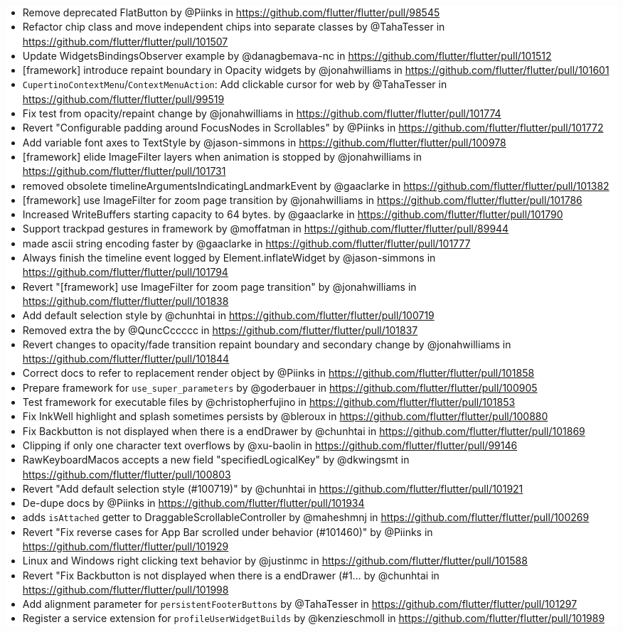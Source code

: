 * Remove deprecated FlatButton by @Piinks in https://github.com/flutter/flutter/pull/98545
* Refactor chip class and move independent chips into separate classes by @TahaTesser in https://github.com/flutter/flutter/pull/101507
* Update WidgetsBindingsObserver example by @danagbemava-nc in https://github.com/flutter/flutter/pull/101512
* [framework] introduce repaint boundary in Opacity widgets by @jonahwilliams in https://github.com/flutter/flutter/pull/101601
* `CupertinoContextMenu`/`ContextMenuAction`: Add clickable cursor for web by @TahaTesser in https://github.com/flutter/flutter/pull/99519
* Fix test from opacity/repaint change by @jonahwilliams in https://github.com/flutter/flutter/pull/101774
* Revert "Configurable padding around FocusNodes in Scrollables" by @Piinks in https://github.com/flutter/flutter/pull/101772
* Add variable font axes to TextStyle by @jason-simmons in https://github.com/flutter/flutter/pull/100978
* [framework] elide ImageFilter layers when animation is stopped by @jonahwilliams in https://github.com/flutter/flutter/pull/101731
* removed obsolete timelineArgumentsIndicatingLandmarkEvent by @gaaclarke in https://github.com/flutter/flutter/pull/101382
* [framework] use ImageFilter for zoom page transition by @jonahwilliams in https://github.com/flutter/flutter/pull/101786
* Increased WriteBuffers starting capacity to 64 bytes. by @gaaclarke in https://github.com/flutter/flutter/pull/101790
* Support trackpad gestures in framework by @moffatman in https://github.com/flutter/flutter/pull/89944
* made ascii string encoding faster by @gaaclarke in https://github.com/flutter/flutter/pull/101777
* Always finish the timeline event logged by Element.inflateWidget by @jason-simmons in https://github.com/flutter/flutter/pull/101794
* Revert "[framework] use ImageFilter for zoom page transition" by @jonahwilliams in https://github.com/flutter/flutter/pull/101838
* Add default selection style by @chunhtai in https://github.com/flutter/flutter/pull/100719
* Removed extra the by @QuncCccccc in https://github.com/flutter/flutter/pull/101837
* Revert changes to opacity/fade transition repaint boundary and secondary change by @jonahwilliams in https://github.com/flutter/flutter/pull/101844
* Correct docs to refer to replacement render object by @Piinks in https://github.com/flutter/flutter/pull/101858
* Prepare framework for `use_super_parameters` by @goderbauer in https://github.com/flutter/flutter/pull/100905
* Test framework for executable files by @christopherfujino in https://github.com/flutter/flutter/pull/101853
* Fix InkWell highlight and splash sometimes persists by @bleroux in https://github.com/flutter/flutter/pull/100880
* Fix Backbutton is not displayed when there is a endDrawer by @chunhtai in https://github.com/flutter/flutter/pull/101869
* Clipping if only one character text overflows by @xu-baolin in https://github.com/flutter/flutter/pull/99146
* RawKeyboardMacos accepts a new field "specifiedLogicalKey" by @dkwingsmt in https://github.com/flutter/flutter/pull/100803
* Revert "Add default selection style (#100719)" by @chunhtai in https://github.com/flutter/flutter/pull/101921
* De-dupe docs by @Piinks in https://github.com/flutter/flutter/pull/101934
* adds `isAttached` getter to DraggableScrollableController by @maheshmnj in https://github.com/flutter/flutter/pull/100269
* Revert "Fix reverse cases for App Bar scrolled under behavior (#101460)" by @Piinks in https://github.com/flutter/flutter/pull/101929
* Linux and Windows right clicking text behavior by @justinmc in https://github.com/flutter/flutter/pull/101588
* Revert "Fix Backbutton is not displayed when there is a endDrawer (#1… by @chunhtai in https://github.com/flutter/flutter/pull/101998
* Add alignment parameter for `persistentFooterButtons` by @TahaTesser in https://github.com/flutter/flutter/pull/101297
* Register a service extension for `profileUserWidgetBuilds` by @kenzieschmoll in https://github.com/flutter/flutter/pull/101989

[Hotfixes to the Stable Channel]: {{site.repo.flutter}}/blob/master/docs/releases/Hotfixes-to-the-Stable-Channel.md